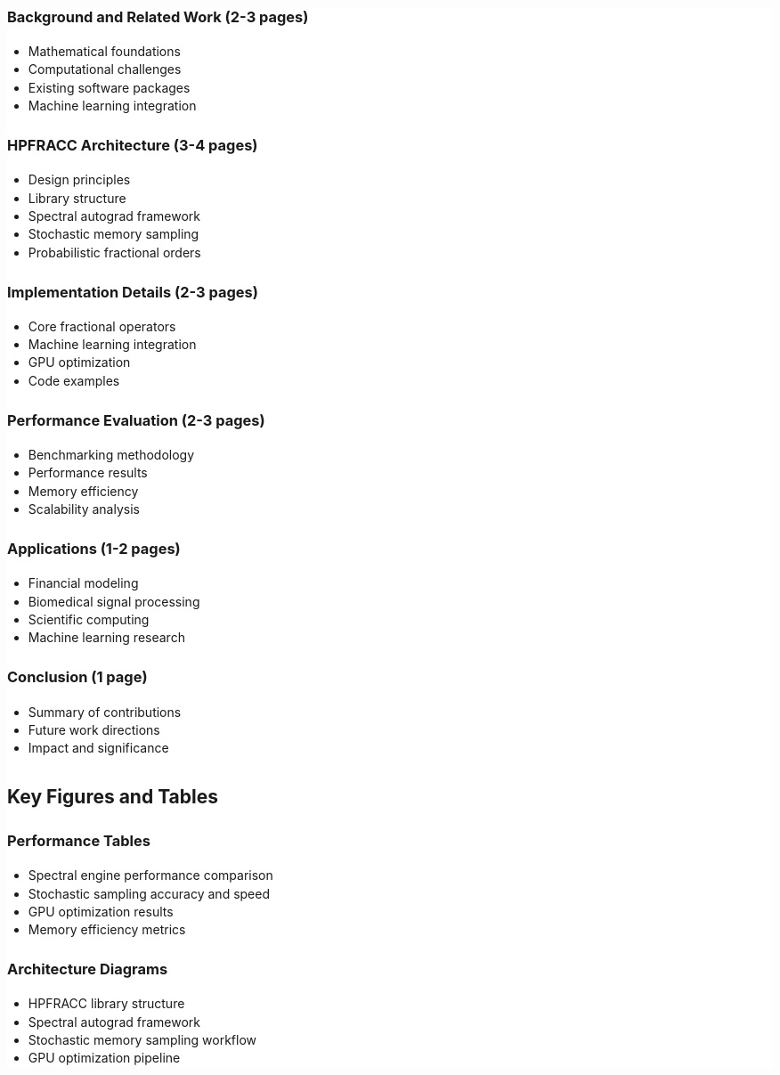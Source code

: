 ### **Background and Related Work** (2-3 pages)
- Mathematical foundations
- Computational challenges
- Existing software packages
- Machine learning integration

### **HPFRACC Architecture** (3-4 pages)
- Design principles
- Library structure
- Spectral autograd framework
- Stochastic memory sampling
- Probabilistic fractional orders

### **Implementation Details** (2-3 pages)
- Core fractional operators
- Machine learning integration
- GPU optimization
- Code examples

### **Performance Evaluation** (2-3 pages)
- Benchmarking methodology
- Performance results
- Memory efficiency
- Scalability analysis

### **Applications** (1-2 pages)
- Financial modeling
- Biomedical signal processing
- Scientific computing
- Machine learning research

### **Conclusion** (1 page)
- Summary of contributions
- Future work directions
- Impact and significance

## Key Figures and Tables

### **Performance Tables**
- Spectral engine performance comparison
- Stochastic sampling accuracy and speed
- GPU optimization results
- Memory efficiency metrics

### **Architecture Diagrams**
- HPFRACC library structure
- Spectral autograd framework
- Stochastic memory sampling workflow
- GPU optimization pipeline
